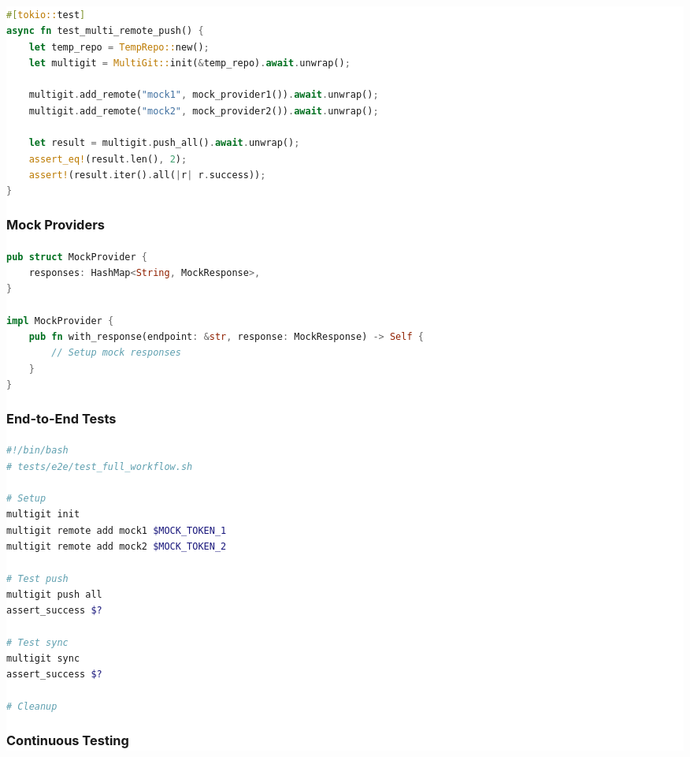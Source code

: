 ```rust
#[tokio::test]
async fn test_multi_remote_push() {
    let temp_repo = TempRepo::new();
    let multigit = MultiGit::init(&temp_repo).await.unwrap();
    
    multigit.add_remote("mock1", mock_provider1()).await.unwrap();
    multigit.add_remote("mock2", mock_provider2()).await.unwrap();
    
    let result = multigit.push_all().await.unwrap();
    assert_eq!(result.len(), 2);
    assert!(result.iter().all(|r| r.success));
}
```

### Mock Providers

```rust
pub struct MockProvider {
    responses: HashMap<String, MockResponse>,
}

impl MockProvider {
    pub fn with_response(endpoint: &str, response: MockResponse) -> Self {
        // Setup mock responses
    }
}
```

### End-to-End Tests

```bash
#!/bin/bash
# tests/e2e/test_full_workflow.sh

# Setup
multigit init
multigit remote add mock1 $MOCK_TOKEN_1
multigit remote add mock2 $MOCK_TOKEN_2

# Test push
multigit push all
assert_success $?

# Test sync
multigit sync
assert_success $?

# Cleanup
```

### Continuous Testing
